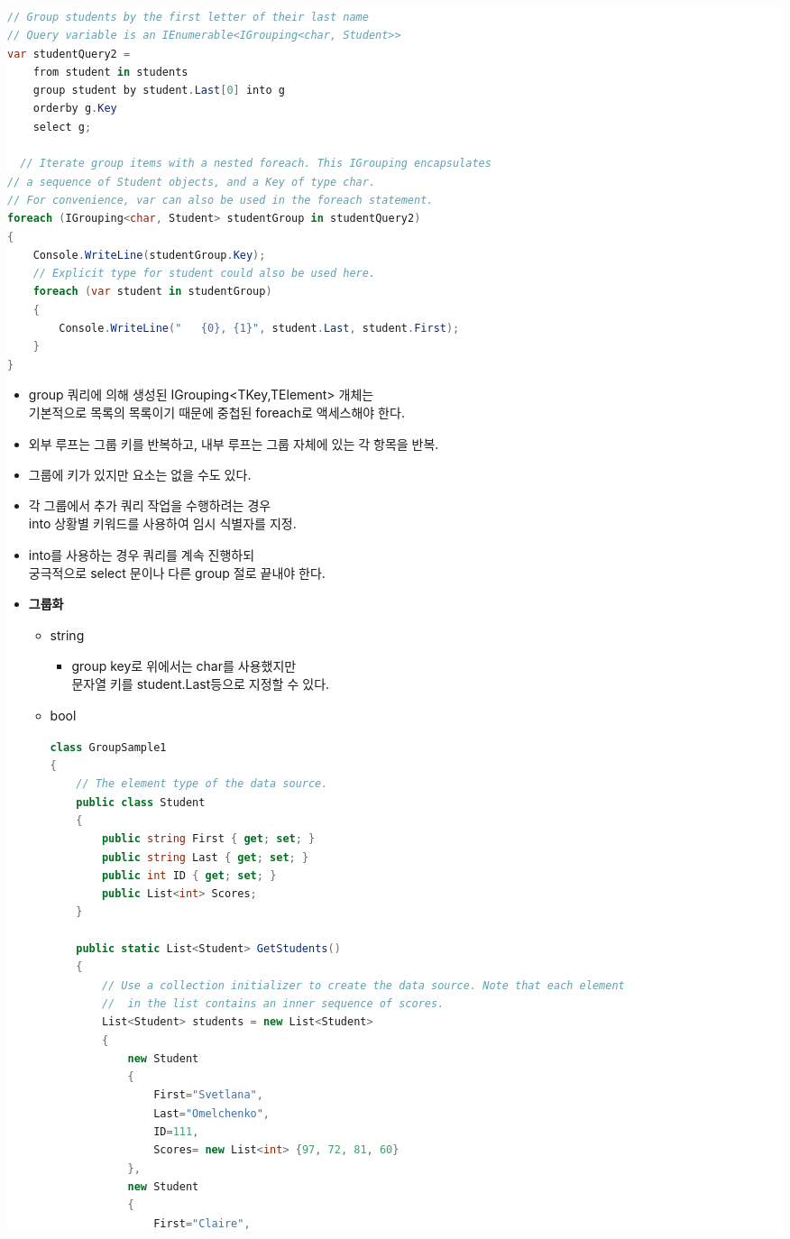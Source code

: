   ```c#
  // Group students by the first letter of their last name
  // Query variable is an IEnumerable<IGrouping<char, Student>>
  var studentQuery2 =
      from student in students
      group student by student.Last[0] into g
      orderby g.Key
      select g;

    // Iterate group items with a nested foreach. This IGrouping encapsulates
  // a sequence of Student objects, and a Key of type char.
  // For convenience, var can also be used in the foreach statement.
  foreach (IGrouping<char, Student> studentGroup in studentQuery2)
  {
      Console.WriteLine(studentGroup.Key);
      // Explicit type for student could also be used here.
      foreach (var student in studentGroup)
      {
          Console.WriteLine("   {0}, {1}", student.Last, student.First);
      }
  }
  ```
  - group 쿼리에 의해 생성된 IGrouping\<TKey,TElement> 개체는  
  기본적으로 목록의 목록이기 때문에 중첩된 foreach로 액세스해야 한다.  
  - 외부 루프는 그룹 키를 반복하고, 내부 루프는 그룹 자체에 있는 각 항목을 반복.  
  - 그룹에 키가 있지만 요소는 없을 수도 있다.  
  - 각 그룹에서 추가 쿼리 작업을 수행하려는 경우  
  into 상황별 키워드를 사용하여 임시 식별자를 지정.  
  - into를 사용하는 경우 쿼리를 계속 진행하되  
  궁극적으로 select 문이나 다른 group 절로 끝내야 한다.

- **그룹화**
  - string
    - group key로 위에서는 char를 사용했지만  
    문자열 키를 student.Last등으로 지정할 수 있다.
  - bool

    ```c#
    class GroupSample1
    {
        // The element type of the data source.
        public class Student
        {
            public string First { get; set; }
            public string Last { get; set; }
            public int ID { get; set; }
            public List<int> Scores;
        }

        public static List<Student> GetStudents()
        {
            // Use a collection initializer to create the data source. Note that each element
            //  in the list contains an inner sequence of scores.
            List<Student> students = new List<Student>
            {
                new Student 
                {
                    First="Svetlana", 
                    Last="Omelchenko", 
                    ID=111, 
                    Scores= new List<int> {97, 72, 81, 60}
                },
                new Student 
                {
                    First="Claire", 